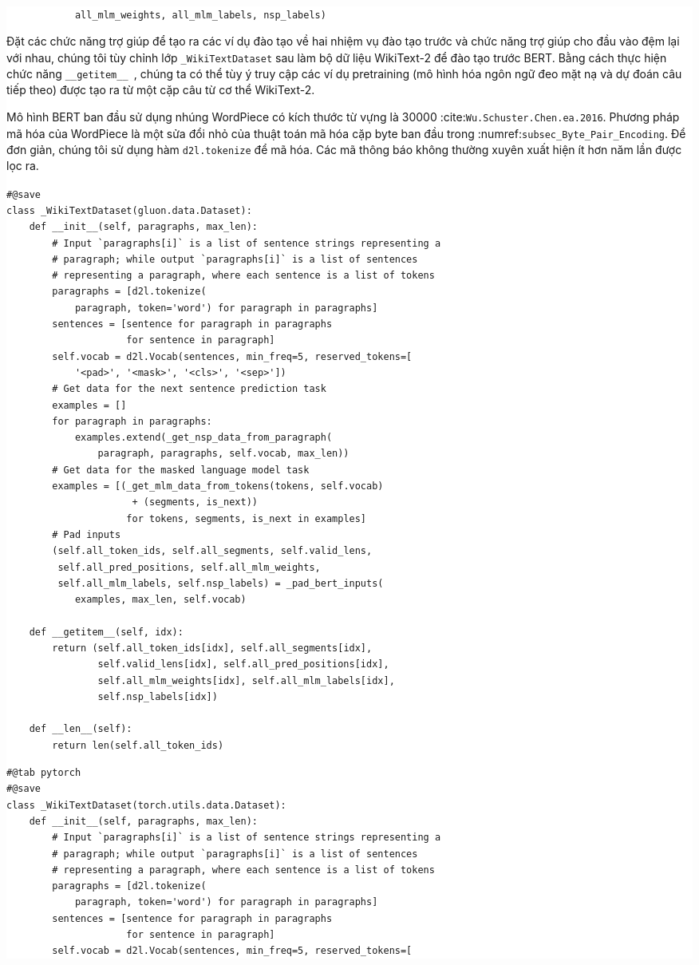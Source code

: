 ```{.python .input}
            all_mlm_weights, all_mlm_labels, nsp_labels)
```

Đặt các chức năng trợ giúp để tạo ra các ví dụ đào tạo về hai nhiệm vụ đào tạo trước và chức năng trợ giúp cho đầu vào đệm lại với nhau, chúng tôi tùy chỉnh lớp `_WikiTextDataset` sau làm bộ dữ liệu WikiText-2 để đào tạo trước BERT. Bằng cách thực hiện chức năng `__getitem__ `, chúng ta có thể tùy ý truy cập các ví dụ pretraining (mô hình hóa ngôn ngữ đeo mặt nạ và dự đoán câu tiếp theo) được tạo ra từ một cặp câu từ cơ thể WikiText-2. 

Mô hình BERT ban đầu sử dụng nhúng WordPiece có kích thước từ vựng là 30000 :cite:`Wu.Schuster.Chen.ea.2016`. Phương pháp mã hóa của WordPiece là một sửa đổi nhỏ của thuật toán mã hóa cặp byte ban đầu trong :numref:`subsec_Byte_Pair_Encoding`. Để đơn giản, chúng tôi sử dụng hàm `d2l.tokenize` để mã hóa. Các mã thông báo không thường xuyên xuất hiện ít hơn năm lần được lọc ra.

```{.python .input}
#@save
class _WikiTextDataset(gluon.data.Dataset):
    def __init__(self, paragraphs, max_len):
        # Input `paragraphs[i]` is a list of sentence strings representing a
        # paragraph; while output `paragraphs[i]` is a list of sentences
        # representing a paragraph, where each sentence is a list of tokens
        paragraphs = [d2l.tokenize(
            paragraph, token='word') for paragraph in paragraphs]
        sentences = [sentence for paragraph in paragraphs
                     for sentence in paragraph]
        self.vocab = d2l.Vocab(sentences, min_freq=5, reserved_tokens=[
            '<pad>', '<mask>', '<cls>', '<sep>'])
        # Get data for the next sentence prediction task
        examples = []
        for paragraph in paragraphs:
            examples.extend(_get_nsp_data_from_paragraph(
                paragraph, paragraphs, self.vocab, max_len))
        # Get data for the masked language model task
        examples = [(_get_mlm_data_from_tokens(tokens, self.vocab)
                      + (segments, is_next))
                     for tokens, segments, is_next in examples]
        # Pad inputs
        (self.all_token_ids, self.all_segments, self.valid_lens,
         self.all_pred_positions, self.all_mlm_weights,
         self.all_mlm_labels, self.nsp_labels) = _pad_bert_inputs(
            examples, max_len, self.vocab)

    def __getitem__(self, idx):
        return (self.all_token_ids[idx], self.all_segments[idx],
                self.valid_lens[idx], self.all_pred_positions[idx],
                self.all_mlm_weights[idx], self.all_mlm_labels[idx],
                self.nsp_labels[idx])

    def __len__(self):
        return len(self.all_token_ids)
```

```{.python .input}
#@tab pytorch
#@save
class _WikiTextDataset(torch.utils.data.Dataset):
    def __init__(self, paragraphs, max_len):
        # Input `paragraphs[i]` is a list of sentence strings representing a
        # paragraph; while output `paragraphs[i]` is a list of sentences
        # representing a paragraph, where each sentence is a list of tokens
        paragraphs = [d2l.tokenize(
            paragraph, token='word') for paragraph in paragraphs]
        sentences = [sentence for paragraph in paragraphs
                     for sentence in paragraph]
        self.vocab = d2l.Vocab(sentences, min_freq=5, reserved_tokens=[
```